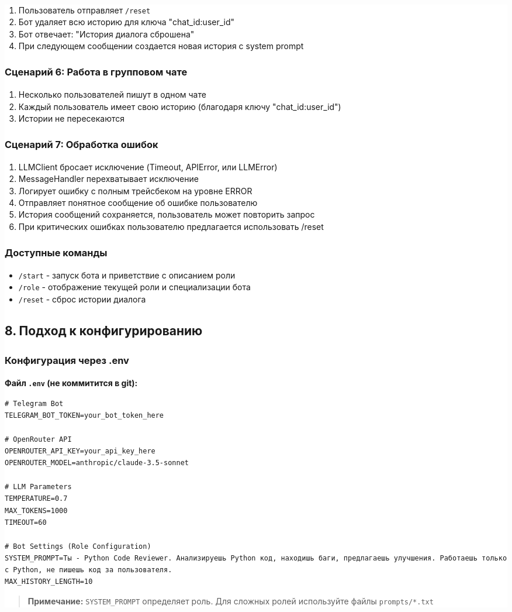 1. Пользователь отправляет `/reset`
2. Бот удаляет всю историю для ключа "chat_id:user_id"
3. Бот отвечает: "История диалога сброшена"
4. При следующем сообщении создается новая история с system prompt

### Сценарий 6: Работа в групповом чате

1. Несколько пользователей пишут в одном чате
2. Каждый пользователь имеет свою историю (благодаря ключу "chat_id:user_id")
3. Истории не пересекаются

### Сценарий 7: Обработка ошибок

1. LLMClient бросает исключение (Timeout, APIError, или LLMError)
2. MessageHandler перехватывает исключение
3. Логирует ошибку с полным трейсбеком на уровне ERROR
4. Отправляет понятное сообщение об ошибке пользователю
5. История сообщений сохраняется, пользователь может повторить запрос
6. При критических ошибках пользователю предлагается использовать /reset

### Доступные команды

- `/start` - запуск бота и приветствие с описанием роли
- `/role` - отображение текущей роли и специализации бота
- `/reset` - сброс истории диалога

## 8. Подход к конфигурированию

### Конфигурация через .env

**Файл `.env` (не коммитится в git):**
```env
# Telegram Bot
TELEGRAM_BOT_TOKEN=your_bot_token_here

# OpenRouter API
OPENROUTER_API_KEY=your_api_key_here
OPENROUTER_MODEL=anthropic/claude-3.5-sonnet

# LLM Parameters
TEMPERATURE=0.7
MAX_TOKENS=1000
TIMEOUT=60

# Bot Settings (Role Configuration)
SYSTEM_PROMPT=Ты - Python Code Reviewer. Анализируешь Python код, находишь баги, предлагаешь улучшения. Работаешь только с Python, не пишешь код за пользователя.
MAX_HISTORY_LENGTH=10
```

> **Примечание:** `SYSTEM_PROMPT` определяет роль. Для сложных ролей используйте файлы `prompts/*.txt`

